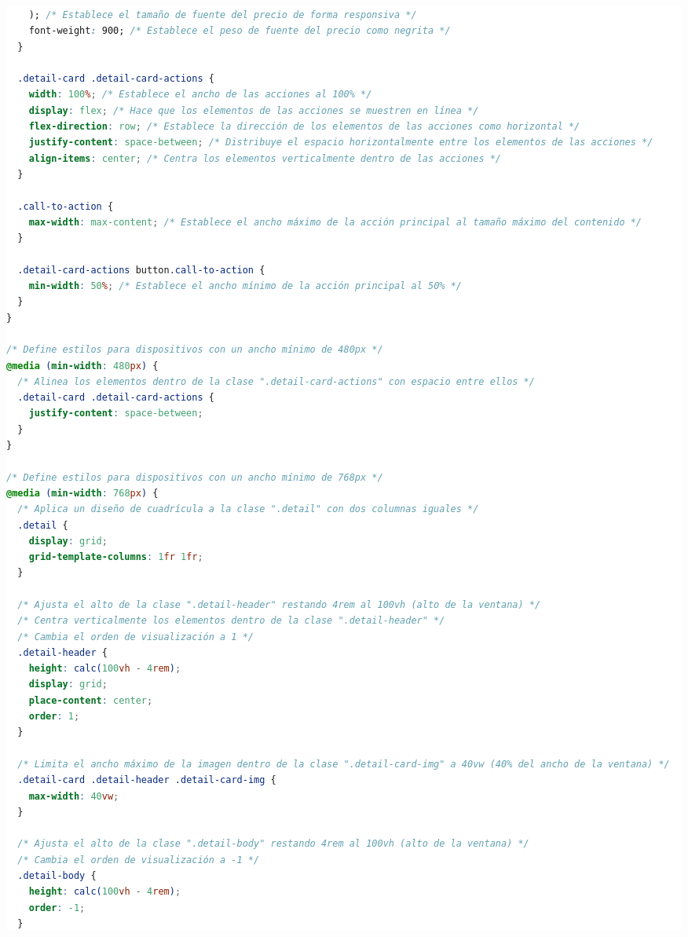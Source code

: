 ```css
    ); /* Establece el tamaño de fuente del precio de forma responsiva */
    font-weight: 900; /* Establece el peso de fuente del precio como negrita */
  }

  .detail-card .detail-card-actions {
    width: 100%; /* Establece el ancho de las acciones al 100% */
    display: flex; /* Hace que los elementos de las acciones se muestren en línea */
    flex-direction: row; /* Establece la dirección de los elementos de las acciones como horizontal */
    justify-content: space-between; /* Distribuye el espacio horizontalmente entre los elementos de las acciones */
    align-items: center; /* Centra los elementos verticalmente dentro de las acciones */
  }

  .call-to-action {
    max-width: max-content; /* Establece el ancho máximo de la acción principal al tamaño máximo del contenido */
  }

  .detail-card-actions button.call-to-action {
    min-width: 50%; /* Establece el ancho mínimo de la acción principal al 50% */
  }
}

/* Define estilos para dispositivos con un ancho mínimo de 480px */
@media (min-width: 480px) {
  /* Alinea los elementos dentro de la clase ".detail-card-actions" con espacio entre ellos */
  .detail-card .detail-card-actions {
    justify-content: space-between;
  }
}

/* Define estilos para dispositivos con un ancho mínimo de 768px */
@media (min-width: 768px) {
  /* Aplica un diseño de cuadrícula a la clase ".detail" con dos columnas iguales */
  .detail {
    display: grid;
    grid-template-columns: 1fr 1fr;
  }

  /* Ajusta el alto de la clase ".detail-header" restando 4rem al 100vh (alto de la ventana) */
  /* Centra verticalmente los elementos dentro de la clase ".detail-header" */
  /* Cambia el orden de visualización a 1 */
  .detail-header {
    height: calc(100vh - 4rem);
    display: grid;
    place-content: center;
    order: 1;
  }

  /* Limita el ancho máximo de la imagen dentro de la clase ".detail-card-img" a 40vw (40% del ancho de la ventana) */
  .detail-card .detail-header .detail-card-img {
    max-width: 40vw;
  }

  /* Ajusta el alto de la clase ".detail-body" restando 4rem al 100vh (alto de la ventana) */
  /* Cambia el orden de visualización a -1 */
  .detail-body {
    height: calc(100vh - 4rem);
    order: -1;
  }

```